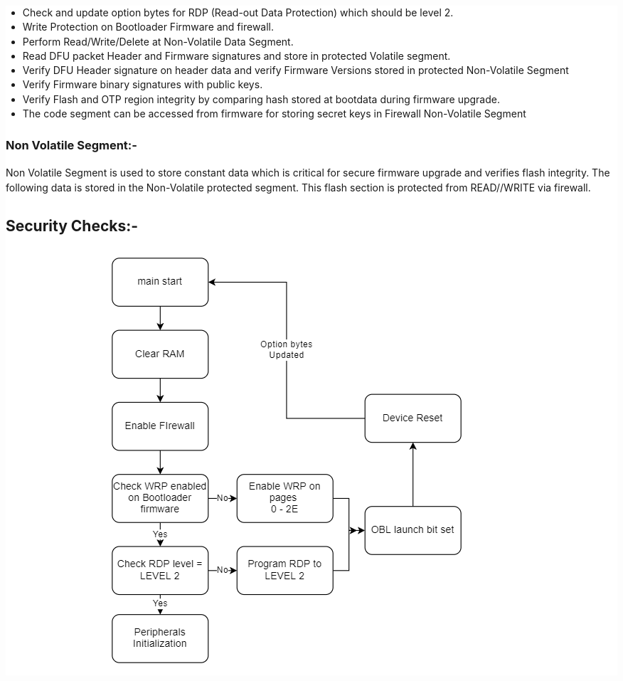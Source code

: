 *   Check and update option bytes for RDP (Read-out Data Protection) which should be level 2.
*   Write Protection on Bootloader Firmware and firewall.
*   Perform Read/Write/Delete at Non-Volatile Data Segment.
*   Read DFU packet Header and Firmware signatures and store in protected Volatile segment.
*   Verify DFU Header signature on header data and verify Firmware Versions stored in protected Non-Volatile Segment
*   Verify Firmware binary signatures with public keys.
*   Verify Flash and OTP region integrity by comparing hash stored at bootdata during firmware upgrade.
*   The code segment can be accessed from firmware for storing secret keys in Firewall Non-Volatile Segment

### Non Volatile Segment:-

Non Volatile Segment is used to store constant data which is critical for secure firmware upgrade and verifies flash integrity. The following data is stored in the Non-Volatile protected segment. This flash section is protected from READ//WRITE via firewall.

Security Checks:-
-----------------

  

![](./assets/bootloader_security_checks.png)
